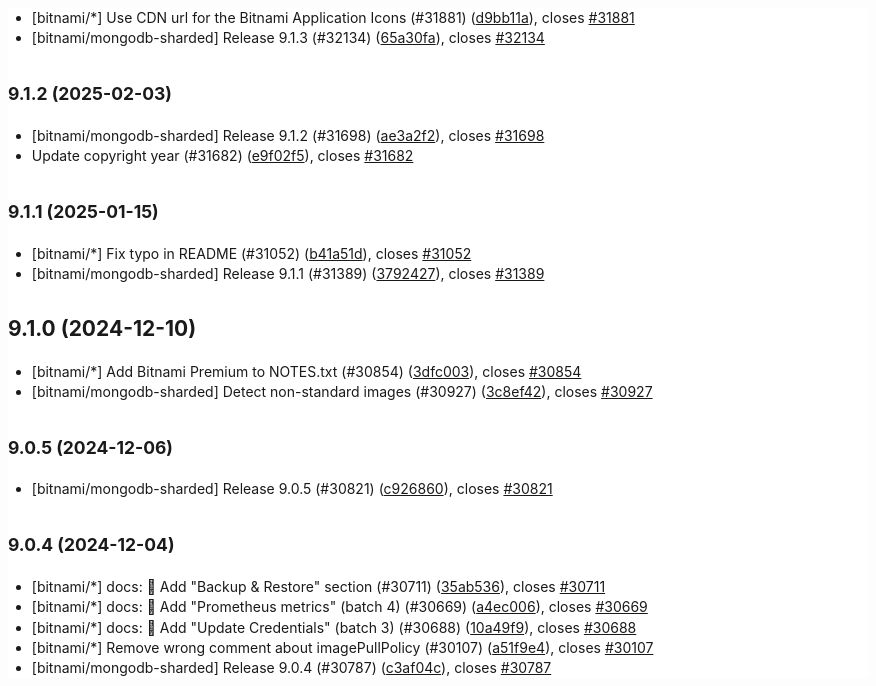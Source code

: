 * [bitnami/*] Use CDN url for the Bitnami Application Icons (#31881) ([d9bb11a](https://github.com/bitnami/charts/commit/d9bb11a9076b9bfdcc70ea022c25ef50e9713657)), closes [#31881](https://github.com/bitnami/charts/issues/31881)
* [bitnami/mongodb-sharded] Release 9.1.3 (#32134) ([65a30fa](https://github.com/bitnami/charts/commit/65a30fab023ed5b9d85d9bf80b435237c7a04226)), closes [#32134](https://github.com/bitnami/charts/issues/32134)

## <small>9.1.2 (2025-02-03)</small>

* [bitnami/mongodb-sharded] Release 9.1.2 (#31698) ([ae3a2f2](https://github.com/bitnami/charts/commit/ae3a2f21844f4a2f585800ae5b21e7c731fa96fa)), closes [#31698](https://github.com/bitnami/charts/issues/31698)
* Update copyright year (#31682) ([e9f02f5](https://github.com/bitnami/charts/commit/e9f02f5007068751f7eb2270fece811e685c99b6)), closes [#31682](https://github.com/bitnami/charts/issues/31682)

## <small>9.1.1 (2025-01-15)</small>

* [bitnami/*] Fix typo in README (#31052) ([b41a51d](https://github.com/bitnami/charts/commit/b41a51d1bd04841fc108b78d3b8357a5292771c8)), closes [#31052](https://github.com/bitnami/charts/issues/31052)
* [bitnami/mongodb-sharded] Release 9.1.1 (#31389) ([3792427](https://github.com/bitnami/charts/commit/379242754da4f52c1d5cecfa6746124c75341fe5)), closes [#31389](https://github.com/bitnami/charts/issues/31389)

## 9.1.0 (2024-12-10)

* [bitnami/*] Add Bitnami Premium to NOTES.txt (#30854) ([3dfc003](https://github.com/bitnami/charts/commit/3dfc00376df6631f0ce54b8d440d477f6caa6186)), closes [#30854](https://github.com/bitnami/charts/issues/30854)
* [bitnami/mongodb-sharded] Detect non-standard images (#30927) ([3c8ef42](https://github.com/bitnami/charts/commit/3c8ef421a131f3c69c1bf6b95bbae8d1c7ef6b31)), closes [#30927](https://github.com/bitnami/charts/issues/30927)

## <small>9.0.5 (2024-12-06)</small>

* [bitnami/mongodb-sharded] Release 9.0.5 (#30821) ([c926860](https://github.com/bitnami/charts/commit/c926860fff55e3718ed34b0b99b9196fd4331917)), closes [#30821](https://github.com/bitnami/charts/issues/30821)

## <small>9.0.4 (2024-12-04)</small>

* [bitnami/*] docs: :memo: Add "Backup & Restore" section (#30711) ([35ab536](https://github.com/bitnami/charts/commit/35ab5363741e7548f4076f04da6e62d10153c60c)), closes [#30711](https://github.com/bitnami/charts/issues/30711)
* [bitnami/*] docs: :memo: Add "Prometheus metrics" (batch 4) (#30669) ([a4ec006](https://github.com/bitnami/charts/commit/a4ec00624589023a70a7094fcfb9f12e382bc280)), closes [#30669](https://github.com/bitnami/charts/issues/30669)
* [bitnami/*] docs: :memo: Add "Update Credentials" (batch 3) (#30688) ([10a49f9](https://github.com/bitnami/charts/commit/10a49f9ff2db1d9d11a6edd1c40a9f61803241bc)), closes [#30688](https://github.com/bitnami/charts/issues/30688)
* [bitnami/*] Remove wrong comment about imagePullPolicy (#30107) ([a51f9e4](https://github.com/bitnami/charts/commit/a51f9e4bb0fbf77199512d35de7ac8abe055d026)), closes [#30107](https://github.com/bitnami/charts/issues/30107)
* [bitnami/mongodb-sharded] Release 9.0.4 (#30787) ([c3af04c](https://github.com/bitnami/charts/commit/c3af04cdff0ee39614f9da280ab4731aec555968)), closes [#30787](https://github.com/bitnami/charts/issues/30787)

